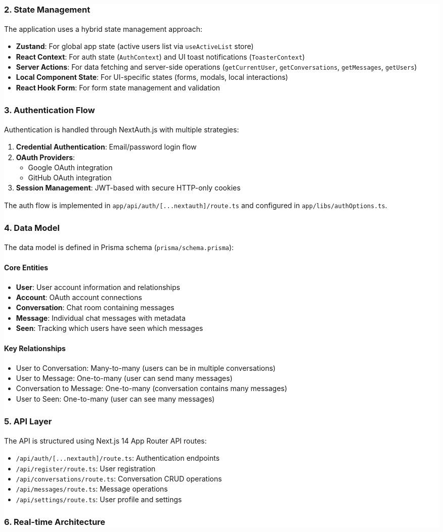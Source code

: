 ### 2. State Management

The application uses a hybrid state management approach:

- **Zustand**: For global app state (active users list via `useActiveList` store)
- **React Context**: For auth state (`AuthContext`) and UI toast notifications (`ToasterContext`)
- **Server Actions**: For data fetching and server-side operations (`getCurrentUser`, `getConversations`, `getMessages`, `getUsers`)
- **Local Component State**: For UI-specific states (forms, modals, local interactions)
- **React Hook Form**: For form state management and validation

### 3. Authentication Flow

Authentication is handled through NextAuth.js with multiple strategies:

1. **Credential Authentication**: Email/password login flow
2. **OAuth Providers**:
   - Google OAuth integration
   - GitHub OAuth integration
3. **Session Management**: JWT-based with secure HTTP-only cookies

The auth flow is implemented in `app/api/auth/[...nextauth]/route.ts` and configured in `app/libs/authOptions.ts`.

### 4. Data Model

The data model is defined in Prisma schema (`prisma/schema.prisma`):

#### Core Entities

- **User**: User account information and relationships
- **Account**: OAuth account connections
- **Conversation**: Chat room containing messages
- **Message**: Individual chat messages with metadata
- **Seen**: Tracking which users have seen which messages

#### Key Relationships

- User to Conversation: Many-to-many (users can be in multiple conversations)
- User to Message: One-to-many (user can send many messages)
- Conversation to Message: One-to-many (conversation contains many messages)
- User to Seen: One-to-many (user can see many messages)

### 5. API Layer

The API is structured using Next.js 14 App Router API routes:

- `/api/auth/[...nextauth]/route.ts`: Authentication endpoints
- `/api/register/route.ts`: User registration
- `/api/conversations/route.ts`: Conversation CRUD operations
- `/api/messages/route.ts`: Message operations
- `/api/settings/route.ts`: User profile and settings

### 6. Real-time Architecture
